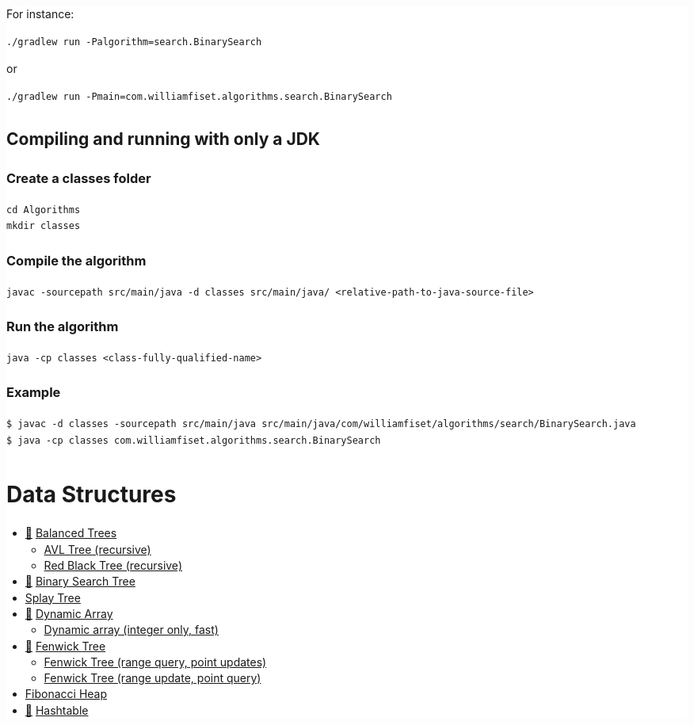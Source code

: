 For instance:

```
./gradlew run -Palgorithm=search.BinarySearch
```

or

```
./gradlew run -Pmain=com.williamfiset.algorithms.search.BinarySearch
```

## Compiling and running with only a JDK

### Create a classes folder

```
cd Algorithms
mkdir classes
```

### Compile the algorithm

```
javac -sourcepath src/main/java -d classes src/main/java/ <relative-path-to-java-source-file>
```

### Run the algorithm

```
java -cp classes <class-fully-qualified-name>
```

### Example

```
$ javac -d classes -sourcepath src/main/java src/main/java/com/williamfiset/algorithms/search/BinarySearch.java
$ java -cp classes com.williamfiset.algorithms.search.BinarySearch
```

# Data Structures

- [:movie_camera:](https://www.youtube.com/watch?v=q4fnJZr8ztY) [Balanced Trees](src/main/java/com/williamfiset/algorithms/datastructures/balancedtree)
  - [AVL Tree (recursive)](src/main/java/com/williamfiset/algorithms/datastructures/balancedtree/AVLTreeRecursive.java)
  - [Red Black Tree (recursive)](src/main/java/com/williamfiset/algorithms/datastructures/balancedtree/RedBlackTree.java)
- [:movie_camera:](https://www.youtube.com/watch?v=JfSdGQdAzq8) [Binary Search Tree](src/main/java/com/williamfiset/algorithms/datastructures/binarysearchtree/BinarySearchTree.java)
- [Splay Tree](src/main/java/com/williamfiset/algorithms/datastructures/binarysearchtree/SplayTree.java)
- [:movie_camera:](https://www.youtube.com/watch?v=PEnFFiQe1pM) [Dynamic Array](src/main/java/com/williamfiset/algorithms/datastructures/dynamicarray)
  - [Dynamic array (integer only, fast)](src/main/java/com/williamfiset/algorithms/datastructures/dynamicarray/IntArray.java)
- [:movie_camera:](https://www.youtube.com/watch?v=RgITNht_f4Q) [Fenwick Tree](src/main/java/com/williamfiset/algorithms/datastructures/fenwicktree)
  - [Fenwick Tree (range query, point updates)](src/main/java/com/williamfiset/algorithms/datastructures/fenwicktree/FenwickTreeRangeQueryPointUpdate.java)
  - [Fenwick Tree (range update, point query)](src/main/java/com/williamfiset/algorithms/datastructures/fenwicktree/FenwickTreeRangeUpdatePointQuery.java)
- [Fibonacci Heap](src/main/java/com/williamfiset/algorithms/datastructures/fibonacciheap)
- [:movie_camera:](https://www.youtube.com/watch?v=2E54GqF0H4s) [Hashtable](src/main/java/com/williamfiset/algorithms/datastructures/hashtable)